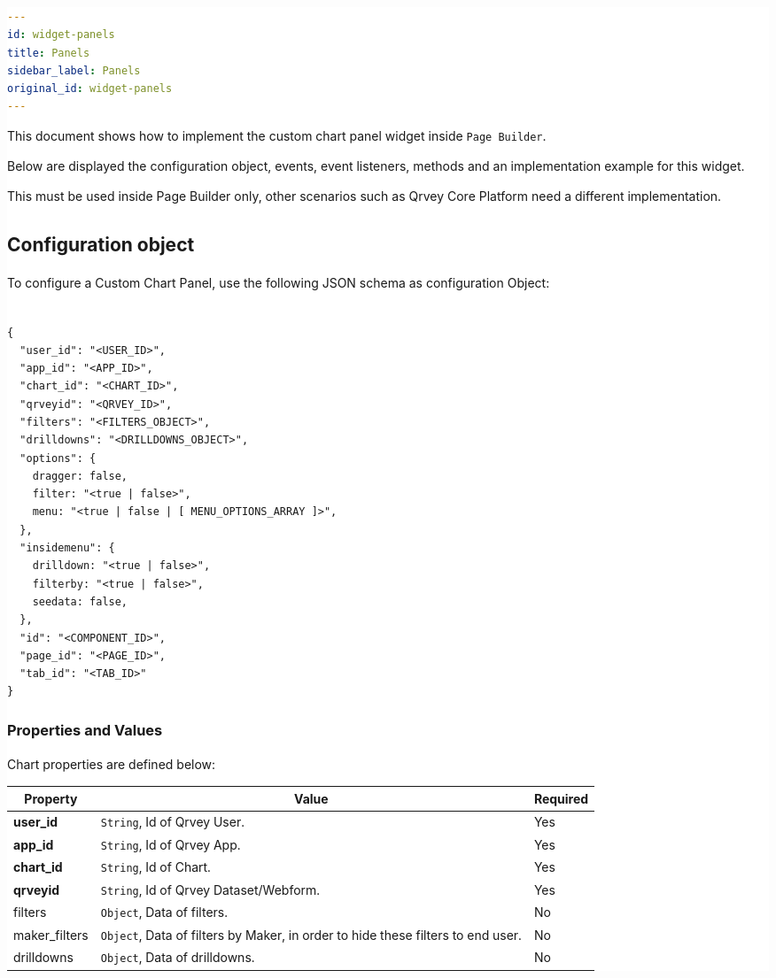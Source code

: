 ```yaml
---
id: widget-panels
title: Panels
sidebar_label: Panels
original_id: widget-panels
---
```

<div style={{textAlign: "justify"}}>

This document shows how to implement the custom chart panel widget inside `Page Builder`.

Below are displayed the configuration object, events, event listeners, methods and an implementation example for this widget.

This must be used inside Page Builder only, other scenarios such as Qrvey Core Platform need a different implementation.

## Configuration object

To configure a Custom Chart Panel, use the following JSON schema as configuration Object:

```

{
  "user_id": "<USER_ID>",
  "app_id": "<APP_ID>",
  "chart_id": "<CHART_ID>",
  "qrveyid": "<QRVEY_ID>",
  "filters": "<FILTERS_OBJECT>",
  "drilldowns": "<DRILLDOWNS_OBJECT>",
  "options": {
    dragger: false,
    filter: "<true | false>",
    menu: "<true | false | [ MENU_OPTIONS_ARRAY ]>",
  },
  "insidemenu": {
    drilldown: "<true | false>",
    filterby: "<true | false>",
    seedata: false,
  },
  "id": "<COMPONENT_ID>",
  "page_id": "<PAGE_ID>",
  "tab_id": "<TAB_ID>"
}

```

### Properties and Values

Chart properties are defined below:

| **Property**         | **Value**                                                                                                         | **Required** |
| -------------------- | ----------------------------------------------------------------------------------------------------------------- | ------------ |
| **user_id**          | `String`, Id of Qrvey User.                                                                                | Yes          |
| **app_id**           | `String`, Id of Qrvey App.                                                                                 | Yes          |
| **chart_id**         | `String`, Id of Chart.                                                                                     | Yes          |
| **qrveyid**          | `String`, Id of Qrvey Dataset/Webform.                                                                     | Yes          |
| filters              | `Object`, Data of filters.                                                                                 | No           |
| maker_filters        | `Object`, Data of filters by Maker, in order to hide these filters to end user.                            | No           |
| drilldowns           | `Object`, Data of drilldowns.                                                                              | No           |